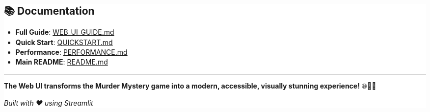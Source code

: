 ## 📚 Documentation

- **Full Guide**: [WEB_UI_GUIDE.md](WEB_UI_GUIDE.md)
- **Quick Start**: [QUICKSTART.md](QUICKSTART.md)
- **Performance**: [PERFORMANCE.md](PERFORMANCE.md)
- **Main README**: [README.md](README.md)

---

**The Web UI transforms the Murder Mystery game into a modern, accessible, visually stunning experience!** 🌐🕵️‍♂️

*Built with ❤️ using Streamlit*

